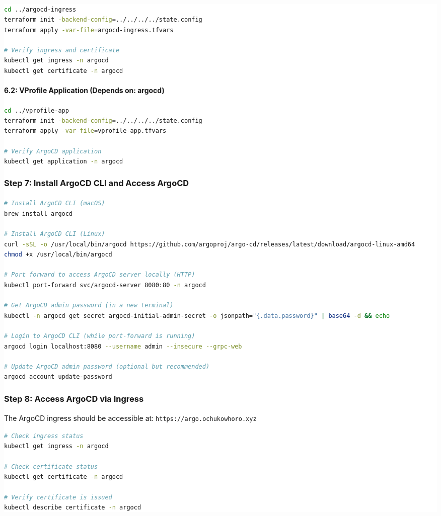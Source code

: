 ```bash
cd ../argocd-ingress
terraform init -backend-config=../../../../state.config
terraform apply -var-file=argocd-ingress.tfvars

# Verify ingress and certificate
kubectl get ingress -n argocd
kubectl get certificate -n argocd
```

#### 6.2: VProfile Application (Depends on: argocd)

```bash
cd ../vprofile-app
terraform init -backend-config=../../../../state.config
terraform apply -var-file=vprofile-app.tfvars

# Verify ArgoCD application
kubectl get application -n argocd
```

### Step 7: Install ArgoCD CLI and Access ArgoCD

```bash
# Install ArgoCD CLI (macOS)
brew install argocd

# Install ArgoCD CLI (Linux)
curl -sSL -o /usr/local/bin/argocd https://github.com/argoproj/argo-cd/releases/latest/download/argocd-linux-amd64
chmod +x /usr/local/bin/argocd

# Port forward to access ArgoCD server locally (HTTP)
kubectl port-forward svc/argocd-server 8080:80 -n argocd

# Get ArgoCD admin password (in a new terminal)
kubectl -n argocd get secret argocd-initial-admin-secret -o jsonpath="{.data.password}" | base64 -d && echo

# Login to ArgoCD CLI (while port-forward is running)
argocd login localhost:8080 --username admin --insecure --grpc-web

# Update ArgoCD admin password (optional but recommended)
argocd account update-password
```

### Step 8: Access ArgoCD via Ingress

The ArgoCD ingress should be accessible at: `https://argo.ochukowhoro.xyz`

```bash
# Check ingress status
kubectl get ingress -n argocd

# Check certificate status
kubectl get certificate -n argocd

# Verify certificate is issued
kubectl describe certificate -n argocd
```

